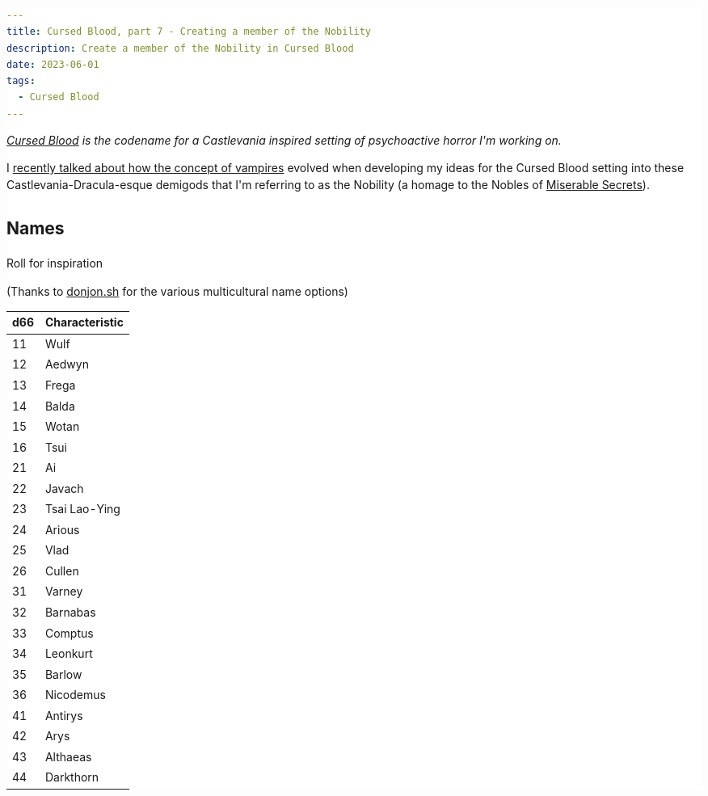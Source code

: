 ```yaml
---
title: Cursed Blood, part 7 - Creating a member of the Nobility
description: Create a member of the Nobility in Cursed Blood
date: 2023-06-01
tags:
  - Cursed Blood
---
```


_[Cursed Blood](/tags/cursed-blood/) is the codename for a Castlevania inspired setting of psychoactive horror I'm working on._

I [recently talked about how the concept of vampires](/posts/cursed-blood-nobility) evolved when developing my ideas for the Cursed Blood setting into these Castlevania-Dracula-esque demigods that I'm referring to as the Nobility (a
homage to the Nobles of [Miserable Secrets](https://www.drivethrurpg.com/product/245941/Miserable-Secrets)).

## Names

Roll for inspiration

(Thanks to [donjon.sh](https://donjon.bin.sh/fantasy/name/#type=as;as=mongolian_male) for the various multicultural name options)

| d66 | Characteristic |
| --- | -------------- |
| 11  | Wulf           |
| 12  | Aedwyn         |
| 13  | Frega          |
| 14  | Balda          |
| 15  | Wotan          |
| 16  | Tsui           |
| 21  | Ai             |
| 22  | Javach         |
| 23  | Tsai Lao-Ying  |
| 24  | Arious         |
| 25  | Vlad           |
| 26  | Cullen         |
| 31  | Varney         |
| 32  | Barnabas       |
| 33  | Comptus        |
| 34  | Leonkurt       |
| 35  | Barlow         |
| 36  | Nicodemus      |
| 41  | Antirys        |
| 42  | Arys           |
| 43  | Althaeas       |
| 44  | Darkthorn      |